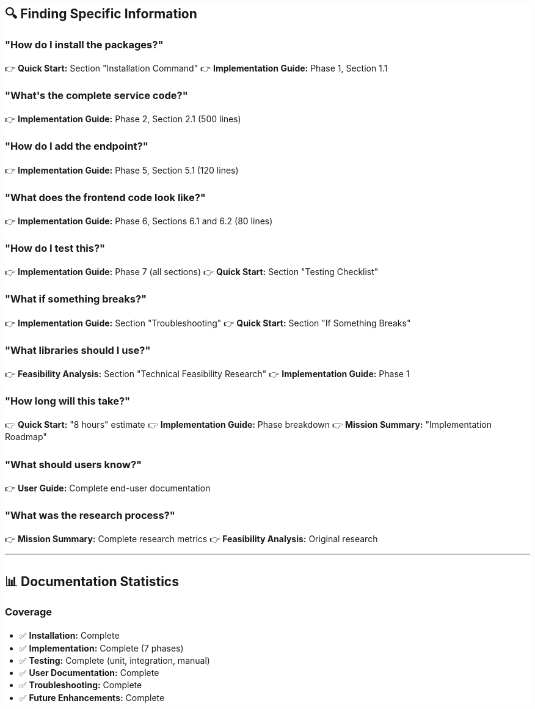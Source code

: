 
## 🔍 Finding Specific Information

### "How do I install the packages?"
👉 **Quick Start:** Section "Installation Command"
👉 **Implementation Guide:** Phase 1, Section 1.1

### "What's the complete service code?"
👉 **Implementation Guide:** Phase 2, Section 2.1 (500 lines)

### "How do I add the endpoint?"
👉 **Implementation Guide:** Phase 5, Section 5.1 (120 lines)

### "What does the frontend code look like?"
👉 **Implementation Guide:** Phase 6, Sections 6.1 and 6.2 (80 lines)

### "How do I test this?"
👉 **Implementation Guide:** Phase 7 (all sections)
👉 **Quick Start:** Section "Testing Checklist"

### "What if something breaks?"
👉 **Implementation Guide:** Section "Troubleshooting"
👉 **Quick Start:** Section "If Something Breaks"

### "What libraries should I use?"
👉 **Feasibility Analysis:** Section "Technical Feasibility Research"
👉 **Implementation Guide:** Phase 1

### "How long will this take?"
👉 **Quick Start:** "8 hours" estimate
👉 **Implementation Guide:** Phase breakdown
👉 **Mission Summary:** "Implementation Roadmap"

### "What should users know?"
👉 **User Guide:** Complete end-user documentation

### "What was the research process?"
👉 **Mission Summary:** Complete research metrics
👉 **Feasibility Analysis:** Original research

---

## 📊 Documentation Statistics

### Coverage
- ✅ **Installation:** Complete
- ✅ **Implementation:** Complete (7 phases)
- ✅ **Testing:** Complete (unit, integration, manual)
- ✅ **User Documentation:** Complete
- ✅ **Troubleshooting:** Complete
- ✅ **Future Enhancements:** Complete
